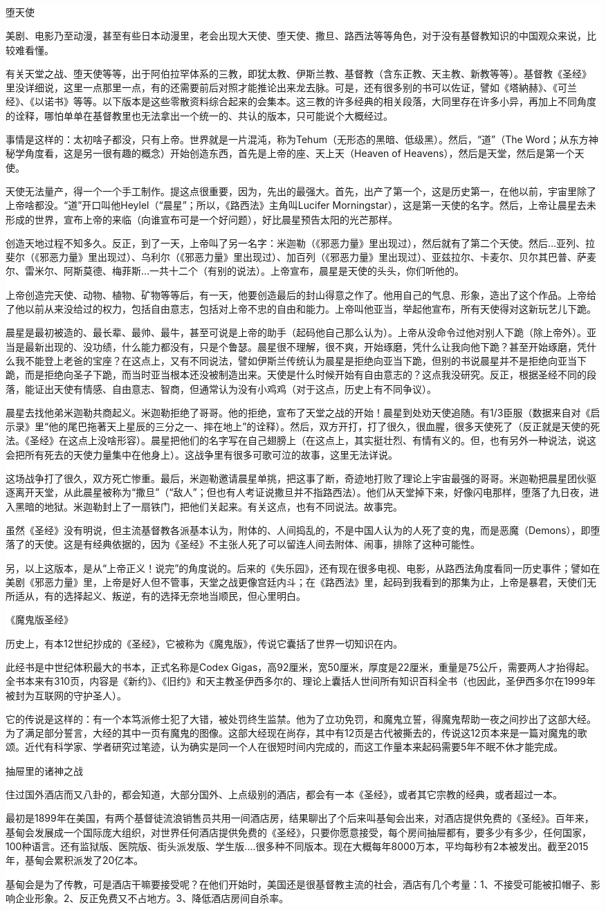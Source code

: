 堕天使

美剧、电影乃至动漫，甚至有些日本动漫里，老会出现大天使、堕天使、撒旦、路西法等等角色，对于没有基督教知识的中国观众来说，比较难看懂。

有关天堂之战、堕天使等等，出于阿伯拉罕体系的三教，即犹太教、伊斯兰教、基督教（含东正教、天主教、新教等等）。基督教《圣经》里没详细说，这里一点那里一点，有的还需要前后对照才能推论出来龙去脉。可是，还有很多别的书可以佐证，譬如《塔納赫》、《可兰经》、《以诺书》等等。以下版本是这些零散资料综合起来的会集本。这三教的许多经典的相关段落，大同里存在许多小异，再加上不同角度的诠释，哪怕单单在基督教里也无法拿出一个统一的、共认的版本，只可能说个大概经过。

事情是这样的：太初啥子都没，只有上帝。世界就是一片混沌，称为Tehum（无形态的黑暗、低级黑）。然后，“道”（The Word；从东方神秘学角度看，这是另一很有趣的概念）开始创造东西，首先是上帝的座、天上天（Heaven of Heavens），然后是天堂，然后是第一个天使。

天使无法量产，得一个一个手工制作。提这点很重要，因为，先出的最强大。首先，出产了第一个，这是历史第一，在他以前，宇宙里除了上帝啥都没。“道”开口叫他Heylel（“晨星”；所以，《路西法》主角叫Lucifer Morningstar），这是第一天使的名字。然后，上帝让晨星去未形成的世界，宣布上帝的来临（向谁宣布可是一个好问题），好比晨星预告太阳的光芒那样。

创造天地过程不知多久。反正，到了一天，上帝叫了另一名字：米迦勒（《邪恶力量》里出现过），然后就有了第二个天使。然后…亚列、拉斐尔（《邪恶力量》里出现过）、乌利尔（《邪恶力量》里出现过）、加百列（《邪恶力量》里出现过）、亚兹拉尔、卡麦尔、贝尔其巴普、萨麦尔、雷米尔、阿斯莫德、梅菲斯…一共十二个（有别的说法）。上帝宣布，晨星是天使的头头，你们听他的。

上帝创造完天使、动物、植物、矿物等等后，有一天，他要创造最后的封山得意之作了。他用自己的气息、形象，造出了这个作品。上帝给了他以前从来没给过的权力，包括自由意志，包括对上帝不忠的自由和能力。上帝叫他亚当，举起他宣布，所有天使得对这新玩艺儿下跪。

晨星是最初被造的、最长辈、最帅、最牛，甚至可说是上帝的助手（起码他自己那么认为）。上帝从没命令过他对别人下跪（除上帝外）。亚当是最新出现的、没功绩，什么能力都没有，只是个鲁瑟。晨星很不理解，很不爽，开始琢磨，凭什么让我向他下跪？甚至开始琢磨，凭什么我不能登上老爸的宝座？在这点上，又有不同说法，譬如伊斯兰传统认为晨星是拒绝向亚当下跪，但别的书说晨星并不是拒绝向亚当下跪，而是拒绝向圣子下跪，而当时亚当根本还没被制造出来。天使是什么时候开始有自由意志的？这点我没研究。反正，根据圣经不同的段落，能证出天使有情感、自由意志、智商，但通常认为没有小鸡鸡（对于这点，历史上有不同争议）。

晨星去找他弟米迦勒共商起义。米迦勒拒绝了哥哥。他的拒绝，宣布了天堂之战的开始！晨星到处劝天使追随。有1/3臣服（数据来自对《启示录》里“他的尾巴拖著天上星辰的三分之一、摔在地上”的诠释）。然后，双方开打，打了很久，很血腥，很多天使死了（反正就是天使的死法。《圣经》在这点上没啥形容）。晨星把他们的名字写在自己翅膀上（在这点上，其实挺壮烈、有情有义的。但，也有另外一种说法，说这会把所有死去的天使力量集中在他身上）。这战争里有很多可歌可泣的故事，这里无法详说。

这场战争打了很久，双方死亡惨重。最后，米迦勒邀请晨星单挑，把这事了断，奇迹地打败了理论上宇宙最强的哥哥。米迦勒把晨星团伙驱逐离开天堂，从此晨星被称为“撒旦”（“敌人”；但也有人考证说撒旦并不指路西法）。他们从天堂掉下来，好像闪电那样，堕落了九日夜，进入黑暗的地狱。米迦勒封上了一扇铁门，把他们关起来。有关这点，也有不同说法。故事完。

虽然《圣经》没有明说，但主流基督教各派基本认为，附体的、人间捣乱的，不是中国人认为的人死了变的鬼，而是恶魔（Demons），即堕落了的天使。这是有经典依据的，因为《圣经》不主张人死了可以留连人间去附体、闹事，排除了这种可能性。

另，以上这版本，是从“上帝正义！说完”的角度说的。后来的《失乐园》，还有现在很多电视、电影，从路西法角度看同一历史事件；譬如在美剧《邪恶力量》里，上帝是好人但不管事，天堂之战更像宫廷内斗；在《路西法》里，起码到我看到的那集为止，上帝是暴君，天使们无所适从，有的选择起义、叛逆，有的选择无奈地当顺民，但心里明白。





《魔鬼版圣经》

历史上，有本12世纪抄成的《圣经》，它被称为《魔鬼版》，传说它囊括了世界一切知识在内。

此经书是中世纪体积最大的书本，正式名称是Codex Gigas，高92厘米，宽50厘米，厚度是22厘米，重量是75公斤，需要两人才抬得起。全书本来有310页，内容是《新约》、《旧约》和天主教圣伊西多尔的、理论上囊括人世间所有知识百科全书（也因此，圣伊西多尔在1999年被封为互联网的守护圣人）。

它的传说是这样的：有一个本笃派修士犯了大错，被处罚终生监禁。他为了立功免罚，和魔鬼立誓，得魔鬼帮助一夜之间抄出了这部大经。为了满足部分誓言，大经的其中一页有魔鬼的图像。这部大经现在尚存，其中有12页是古代被撕去的，传说这12页本来是一篇对魔鬼的歌颂。近代有科学家、学者研究过笔迹，认为确实是同一个人在很短时间内完成的，而这工作量本来起码需要5年不眠不休才能完成。




抽屉里的诸神之战

住过国外酒店而又八卦的，都会知道，大部分国外、上点级别的酒店，都会有一本《圣经》，或者其它宗教的经典，或者超过一本。

最初是1899年在美国，有两个基督徒流浪销售员共用一间酒店房，结果聊出了个后来叫基甸会出来，对酒店提供免费的《圣经》。百年来，基甸会发展成一个国际庞大组织，对世界任何酒店提供免费的《圣经》，只要你愿意接受，每个房间抽屉都有，要多少有多少，任何国家，100种语言。还有监狱版、医院版、街头派发版、学生版....很多种不同版本。现在大概每年8000万本，平均每秒有2本被发出。截至2015年，基甸会累积派发了20亿本。

基甸会是为了传教，可是酒店干嘛要接受呢？在他们开始时，美国还是很基督教主流的社会，酒店有几个考量：1、不接受可能被扣帽子、影响企业形象。2、反正免费又不占地方。3、降低酒店房间自杀率。

